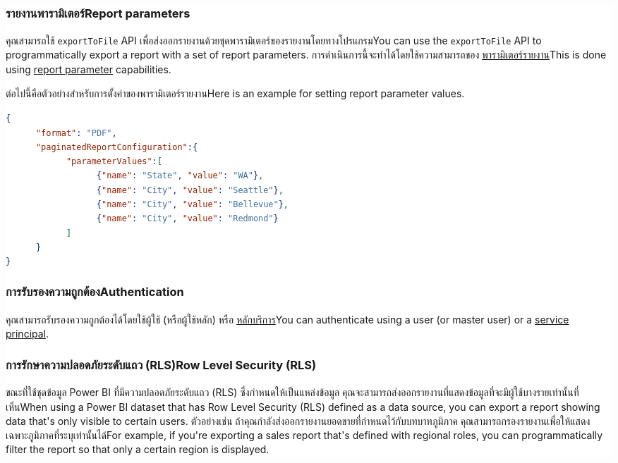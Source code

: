 ### <a name="report-parameters"></a><span data-ttu-id="db174-139">รายงานพารามิเตอร์</span><span class="sxs-lookup"><span data-stu-id="db174-139">Report parameters</span></span>

<span data-ttu-id="db174-140">คุณสามารถใช้ `exportToFile` API เพื่อส่งออกรายงานด้วยชุดพารามิเตอร์ของรายงานโดยทางโปรแกรม</span><span class="sxs-lookup"><span data-stu-id="db174-140">You can use the `exportToFile` API to programmatically export a report with a set of report parameters.</span></span> <span data-ttu-id="db174-141">การดำเนินการนี้จะทำได้โดยใช้ความสามารถของ [พารามิเตอร์รายงาน](../../paginated-reports/paginated-reports-parameters.md)</span><span class="sxs-lookup"><span data-stu-id="db174-141">This is done using [report parameter](../../paginated-reports/paginated-reports-parameters.md) capabilities.</span></span>

<span data-ttu-id="db174-142">ต่อไปนี้คือตัวอย่างสำหรับการตั้งค่าของพารามิเตอร์รายงาน</span><span class="sxs-lookup"><span data-stu-id="db174-142">Here is an example for setting report parameter values.</span></span>

```json
{
      "format": "PDF",
      "paginatedReportConfiguration":{
            "parameterValues":[
                  {"name": "State", "value": "WA"},
                  {"name": "City", "value": "Seattle"},
                  {"name": "City", "value": "Bellevue"},
                  {"name": "City", "value": "Redmond"}
            ]
      }
}
```

### <a name="authentication"></a><span data-ttu-id="db174-143">การรับรองความถูกต้อง</span><span class="sxs-lookup"><span data-stu-id="db174-143">Authentication</span></span>

<span data-ttu-id="db174-144">คุณสามารถรับรองความถูกต้องได้โดยใช้ผู้ใช้ (หรือผู้ใช้หลัก) หรือ [หลักบริการ](embed-service-principal.md)</span><span class="sxs-lookup"><span data-stu-id="db174-144">You can authenticate using a user (or master user) or a [service principal](embed-service-principal.md).</span></span>

### <a name="row-level-security-rls"></a><span data-ttu-id="db174-145">การรักษาความปลอดภัยระดับแถว (RLS)</span><span class="sxs-lookup"><span data-stu-id="db174-145">Row Level Security (RLS)</span></span>

<span data-ttu-id="db174-146">ขณะที่ใช้ชุดข้อมูล Power BI ที่มีความปลอดภัยระดับแถว (RLS) ซึ่งกำหนดให้เป็นแหล่งข้อมูล คุณจะสามารถส่งออกรายงานที่แสดงข้อมูลที่จะมีผู้ใช้บางรายเท่านั้นที่เห็น</span><span class="sxs-lookup"><span data-stu-id="db174-146">When using a Power BI dataset that has Row Level Security (RLS) defined as a data source, you can export a report showing data that's only visible to certain users.</span></span> <span data-ttu-id="db174-147">ตัวอย่างเช่น ถ้าคุณกำลังส่งออกรายงานยอดขายที่กำหนดไว้กับบทบาทภูมิภาค คุณสามารถกรองรายงานเพื่อให้แสดงเฉพาะภูมิภาคที่ระบุเท่านั้นได้</span><span class="sxs-lookup"><span data-stu-id="db174-147">For example, if you're exporting a sales report that's defined with regional roles, you can programmatically filter the report so that only a certain region is displayed.</span></span>
